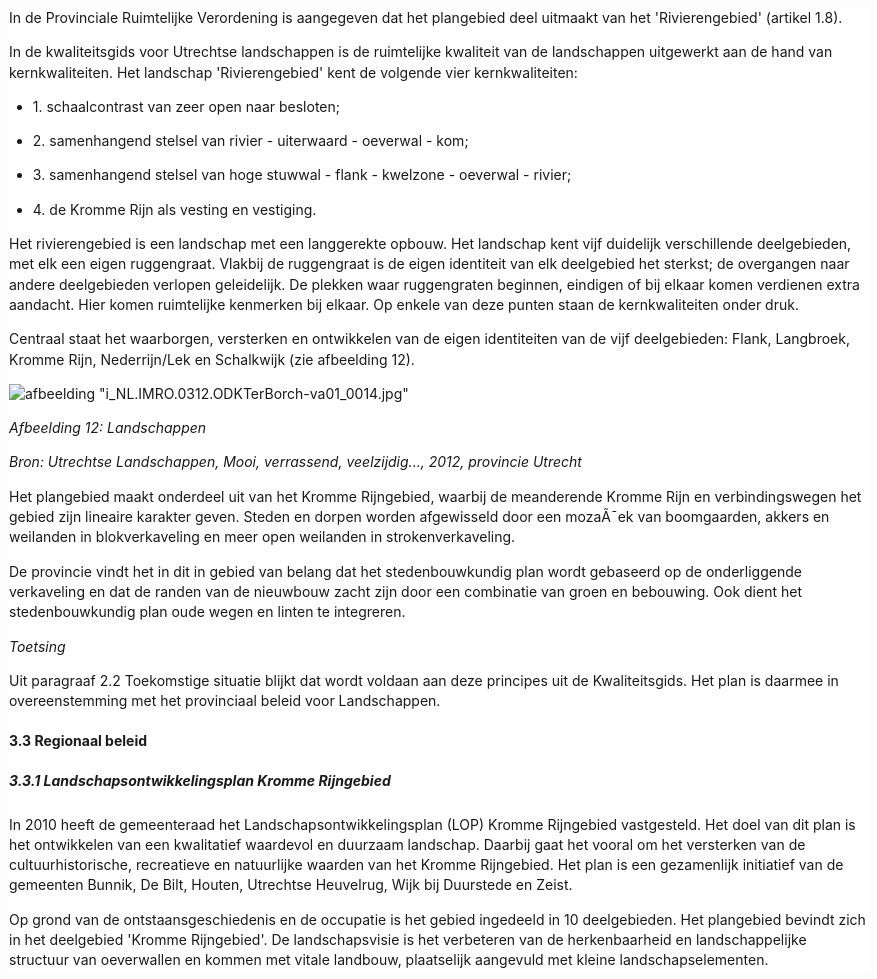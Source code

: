 In de Provinciale Ruimtelijke Verordening is aangegeven dat het plangebied deel uitmaakt van het 'Rivierengebied' (artikel 1\.8\).

In de kwaliteitsgids voor Utrechtse landschappen is de ruimtelijke kwaliteit van de landschappen uitgewerkt aan de hand van kernkwaliteiten. Het landschap 'Rivierengebied' kent de volgende vier kernkwaliteiten:

* 1\. schaalcontrast van zeer open naar besloten;

* 2\. samenhangend stelsel van rivier \- uiterwaard \- oeverwal \- kom;

* 3\. samenhangend stelsel van hoge stuwwal \- flank \- kwelzone \- oeverwal \- rivier;

* 4\. de Kromme Rijn als vesting en vestiging.

Het rivierengebied is een landschap met een langgerekte opbouw. Het landschap kent vijf duidelijk verschillende deelgebieden, met elk een eigen ruggengraat. Vlakbij de ruggengraat is de eigen identiteit van elk deelgebied het sterkst; de overgangen naar andere deelgebieden verlopen geleidelijk. De plekken waar ruggengraten beginnen, eindigen of bij elkaar komen verdienen extra aandacht. Hier komen ruimtelijke kenmerken bij elkaar. Op enkele van deze punten staan de kernkwaliteiten onder druk.

Centraal staat het waarborgen, versterken en ontwikkelen van de eigen identiteiten van de vijf deelgebieden: Flank, Langbroek, Kromme Rijn, Nederrijn/Lek en Schalkwijk (zie afbeelding 12\).

![afbeelding "i_NL.IMRO.0312.ODKTerBorch-va01_0014.jpg"](i_NL.IMRO.0312.ODKTerBorch-va01_0014.jpg)

*Afbeelding 12: Landschappen*

*Bron: Utrechtse Landschappen, Mooi, verrassend, veelzijdig..., 2012, provincie Utrecht*

Het plangebied maakt onderdeel uit van het Kromme Rijngebied, waarbij de meanderende Kromme Rijn en verbindingswegen het gebied zijn lineaire karakter geven. Steden en dorpen worden afgewisseld door een mozaÃ¯ek van boomgaarden, akkers en weilanden in blokverkaveling en meer open weilanden in strokenverkaveling.

De provincie vindt het in dit in gebied van belang dat het stedenbouwkundig plan wordt gebaseerd op de onderliggende verkaveling en dat de randen van de nieuwbouw zacht zijn door een combinatie van groen en bebouwing. Ook dient het stedenbouwkundig plan oude wegen en linten te integreren.

*Toetsing*

Uit paragraaf 2\.2 Toekomstige situatie blijkt dat wordt voldaan aan deze principes uit de Kwaliteitsgids. Het plan is daarmee in overeenstemming met het provinciaal beleid voor Landschappen.

#### 3\.3 Regionaal beleid

##### 3\.3\.1 Landschapsontwikkelingsplan Kromme Rijngebied

In 2010 heeft de gemeenteraad het Landschapsontwikkelingsplan (LOP) Kromme Rijngebied vastgesteld. Het doel van dit plan is het ontwikkelen van een kwalitatief waardevol en duurzaam landschap. Daarbij gaat het vooral om het versterken van de cultuurhistorische, recreatieve en natuurlijke waarden van het Kromme Rijngebied. Het plan is een gezamenlijk initiatief van de gemeenten Bunnik, De Bilt, Houten, Utrechtse Heuvelrug, Wijk bij Duurstede en Zeist.

Op grond van de ontstaansgeschiedenis en de occupatie is het gebied ingedeeld in 10 deelgebieden. Het plangebied bevindt zich in het deelgebied 'Kromme Rijngebied'. De landschapsvisie is het verbeteren van de herkenbaarheid en landschappelijke structuur van oeverwallen en kommen met vitale landbouw, plaatselijk aangevuld met kleine landschapselementen.
